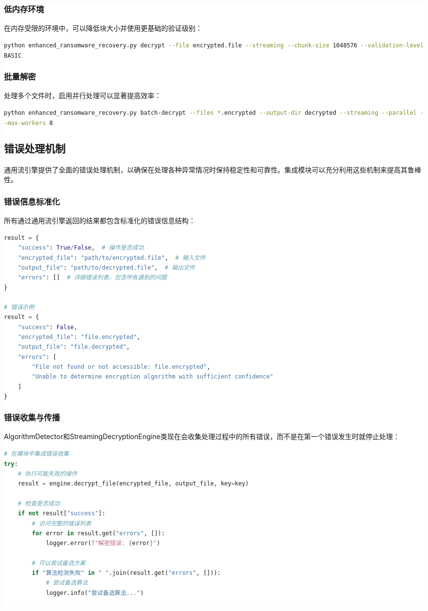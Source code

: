 ### 低内存环境

在内存受限的环境中，可以降低块大小并使用更基础的验证级别：

```bash
python enhanced_ransomware_recovery.py decrypt --file encrypted.file --streaming --chunk-size 1048576 --validation-level BASIC
```

### 批量解密

处理多个文件时，启用并行处理可以显著提高效率：

```bash
python enhanced_ransomware_recovery.py batch-decrypt --files *.encrypted --output-dir decrypted --streaming --parallel --max-workers 8
```

## 错误处理机制

通用流引擎提供了全面的错误处理机制，以确保在处理各种异常情况时保持稳定性和可靠性。集成模块可以充分利用这些机制来提高其鲁棒性。

### 错误信息标准化

所有通过通用流引擎返回的结果都包含标准化的错误信息结构：

```python
result = {
    "success": True/False,  # 操作是否成功
    "encrypted_file": "path/to/encrypted.file",  # 输入文件
    "output_file": "path/to/decrypted.file",  # 输出文件
    "errors": []  # 详细错误列表，包含所有遇到的问题
}

# 错误示例
result = {
    "success": False,
    "encrypted_file": "file.encrypted",
    "output_file": "file.decrypted",
    "errors": [
        "File not found or not accessible: file.encrypted",
        "Unable to determine encryption algorithm with sufficient confidence"
    ]
}
```

### 错误收集与传播

AlgorithmDetector和StreamingDecryptionEngine类现在会收集处理过程中的所有错误，而不是在第一个错误发生时就停止处理：

```python
# 在模块中集成错误收集
try:
    # 执行可能失败的操作
    result = engine.decrypt_file(encrypted_file, output_file, key=key)
    
    # 检查是否成功
    if not result["success"]:
        # 访问完整的错误列表
        for error in result.get("errors", []):
            logger.error(f"解密错误: {error}")
            
        # 可以尝试备选方案
        if "算法检测失败" in " ".join(result.get("errors", [])):
            # 尝试备选算法
            logger.info("尝试备选算法...")
    
```